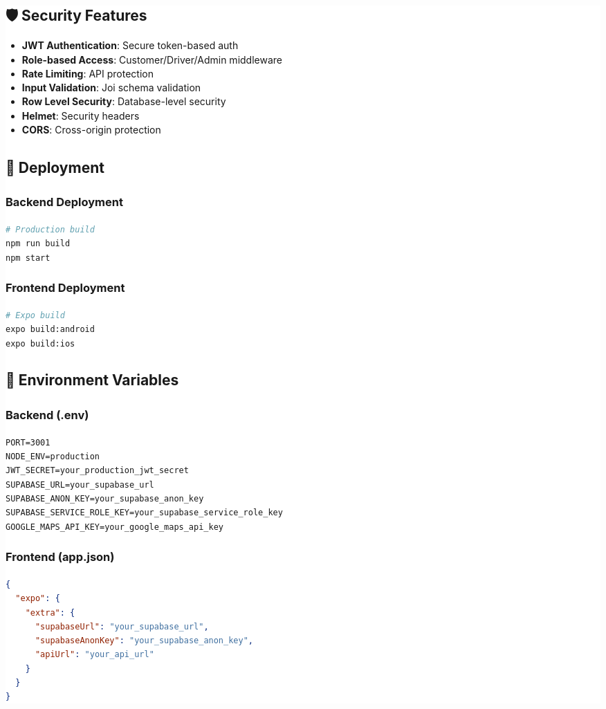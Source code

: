 ## 🛡️ Security Features

- **JWT Authentication**: Secure token-based auth
- **Role-based Access**: Customer/Driver/Admin middleware
- **Rate Limiting**: API protection
- **Input Validation**: Joi schema validation
- **Row Level Security**: Database-level security
- **Helmet**: Security headers
- **CORS**: Cross-origin protection

## 🚀 Deployment

### Backend Deployment
```bash
# Production build
npm run build
npm start
```

### Frontend Deployment
```bash
# Expo build
expo build:android
expo build:ios
```

## 📝 Environment Variables

### Backend (.env)
```env
PORT=3001
NODE_ENV=production
JWT_SECRET=your_production_jwt_secret
SUPABASE_URL=your_supabase_url
SUPABASE_ANON_KEY=your_supabase_anon_key
SUPABASE_SERVICE_ROLE_KEY=your_supabase_service_role_key
GOOGLE_MAPS_API_KEY=your_google_maps_api_key
```

### Frontend (app.json)
```json
{
  "expo": {
    "extra": {
      "supabaseUrl": "your_supabase_url",
      "supabaseAnonKey": "your_supabase_anon_key",
      "apiUrl": "your_api_url"
    }
  }
}
```
